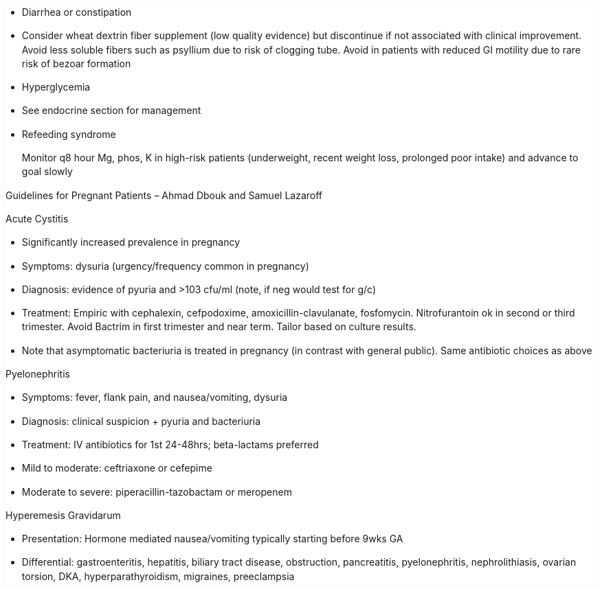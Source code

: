 - Diarrhea or constipation



- Consider wheat dextrin fiber supplement (low quality evidence) but
    discontinue if not associated with clinical improvement. Avoid less
    soluble fibers such as psyllium due to risk of clogging tube. Avoid
    in patients with reduced GI motility due to rare risk of bezoar
    formation



- Hyperglycemia



- See endocrine section for management



- Refeeding syndrome

    Monitor q8 hour Mg, phos, K in high-risk patients (underweight,
    recent weight loss, prolonged poor intake) and advance to goal
    slowly

Guidelines for Pregnant Patients – Ahmad Dbouk and Samuel Lazaroff

Acute Cystitis

- Significantly increased prevalence in pregnancy

- Symptoms: dysuria (urgency/frequency common in pregnancy)

- Diagnosis: evidence of pyuria and \>103 cfu/ml (note, if neg would
    test for g/c)

- Treatment: Empiric with cephalexin, cefpodoxime,
    amoxicillin-clavulanate, fosfomycin. Nitrofurantoin ok in second or
    third trimester. Avoid Bactrim in first trimester and near term.
    Tailor based on culture results.

- Note that asymptomatic bacteriuria is treated in pregnancy (in
    contrast with general public). Same antibiotic choices as above

Pyelonephritis

- Symptoms: fever, flank pain, and nausea/vomiting, dysuria

- Diagnosis: clinical suspicion + pyuria and bacteriuria

- Treatment: IV antibiotics for 1st 24-48hrs; beta-lactams preferred

- Mild to moderate: ceftriaxone or cefepime

- Moderate to severe: piperacillin-tazobactam or meropenem

Hyperemesis Gravidarum

- Presentation: Hormone mediated nausea/vomiting typically starting
    before 9wks GA

- Differential: gastroenteritis, hepatitis, biliary tract disease,
    obstruction, pancreatitis, pyelonephritis, nephrolithiasis, ovarian
    torsion, DKA, hyperparathyroidism, migraines, preeclampsia
